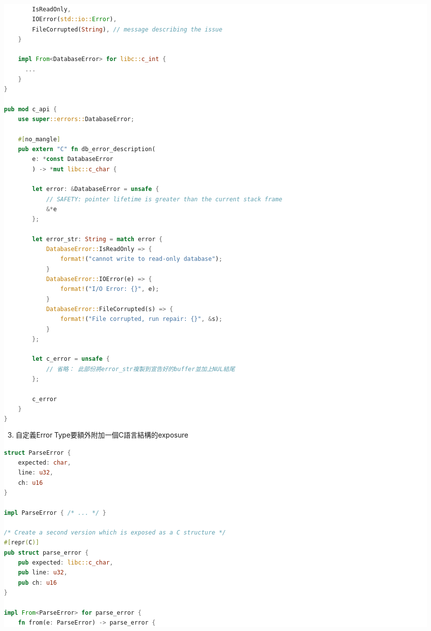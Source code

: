 ```rust
        IsReadOnly,
        IOError(std::io::Error),
        FileCorrupted(String), // message describing the issue
    }

    impl From<DatabaseError> for libc::c_int {
      ...
    }
}

pub mod c_api {
    use super::errors::DatabaseError;

    #[no_mangle]
    pub extern "C" fn db_error_description(
        e: *const DatabaseError
        ) -> *mut libc::c_char {

        let error: &DatabaseError = unsafe {
            // SAFETY: pointer lifetime is greater than the current stack frame
            &*e
        };

        let error_str: String = match error {
            DatabaseError::IsReadOnly => {
                format!("cannot write to read-only database");
            }
            DatabaseError::IOError(e) => {
                format!("I/O Error: {}", e);
            }
            DatabaseError::FileCorrupted(s) => {
                format!("File corrupted, run repair: {}", &s);
            }
        };

        let c_error = unsafe {
            // 省略： 此部份將error_str複製到宣告好的buffer並加上NUL結尾
        };

        c_error
    }
}
```

3. 自定義Error Type要額外附加一個C語言結構的exposure
```rust
struct ParseError {
    expected: char,
    line: u32,
    ch: u16
}

impl ParseError { /* ... */ }

/* Create a second version which is exposed as a C structure */
#[repr(C)]
pub struct parse_error {
    pub expected: libc::c_char,
    pub line: u32,
    pub ch: u16
}

impl From<ParseError> for parse_error {
    fn from(e: ParseError) -> parse_error {
```